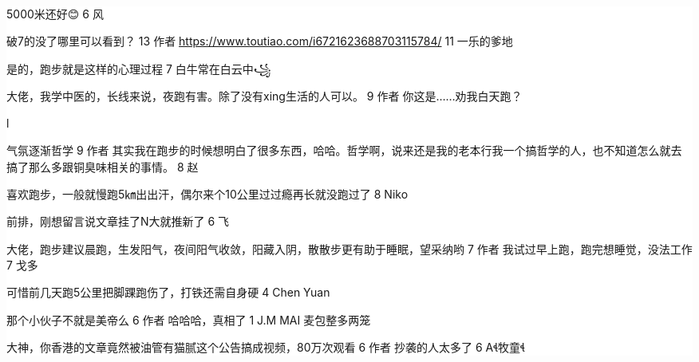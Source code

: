  5000米还好😊
 6
风

 破7的没了哪里可以看到？
 13
作者
 https://www.toutiao.com/i6721623688703115784/
 11
一乐的爹地

 是的，跑步就是这样的心理过程
 7
白牛常在白云中꧁

 大佬，我学中医的，长线来说，夜跑有害。除了没有xing生活的人可以。
 9
作者
 你这是……劝我白天跑？

l

 气氛逐渐哲学
 9
作者
 其实我在跑步的时候想明白了很多东西，哈哈。哲学啊，说来还是我的老本行我一个搞哲学的人，也不知道怎么就去搞了那么多跟铜臭味相关的事情。
 8
赵

 喜欢跑步，一般就慢跑5㎞出出汗，偶尔来个10公里过过瘾再长就没跑过了
 8
Niko

 前排，刚想留言说文章挂了N大就推新了
 6
飞

 大佬，跑步建议晨跑，生发阳气，夜间阳气收敛，阳藏入阴，散散步更有助于睡眠，望采纳哟
 7
作者
 我试过早上跑，跑完想睡觉，没法工作
 7
戈多

 可惜前几天跑5公里把脚踝跑伤了，打铁还需自身硬
 4
Chen Yuan

 那个小伙子不就是美帝么
 6
作者
 哈哈哈，真相了
 1
J.M MAI 麦包整多两笼

 大神，你香港的文章竟然被油管有猫腻这个公告搞成视频，80万次观看
 6
作者
 抄袭的人太多了
 6
A牧童
